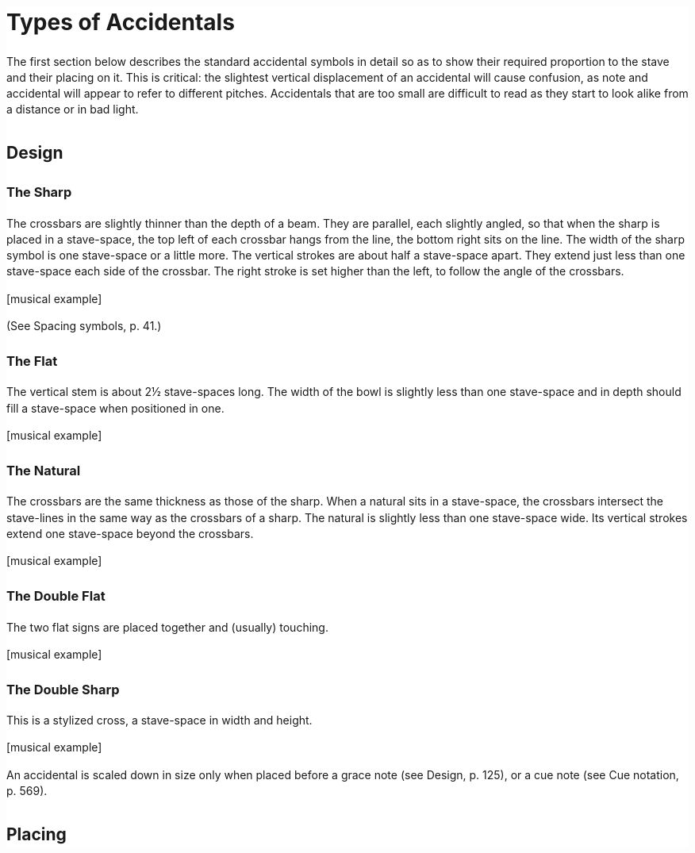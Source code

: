 # Types of Accidentals

The first section below describes the standard accidental symbols in detail so as to show their required proportion to the stave and their placing on it. This is critical: the slightest vertical displacement of an accidental will cause confusion, as note and accidental will appear to refer to different pitches. Accidentals that are too small are difficult to read as they start to look alike from a distance or in bad light.

## Design

### The Sharp
The crossbars are slightly thinner than the depth of a beam. They are parallel, each slightly angled, so that when the sharp is placed in a stave-space, the top left of each crossbar hangs from the line, the bottom right sits on the line. The width of the sharp symbol is one stave-space or a little more. The vertical strokes are about half a stave-space apart. They extend just less than one stave-space each side of the crossbar. The right stroke is set higher than the left, to follow the angle of the crossbars.

[musical example]

(See Spacing symbols, p. 41.)

### The Flat
The vertical stem is about 2½ stave-spaces long. The width of the bowl is slightly less than one stave-space and in depth should fill a stave-space when positioned in one.

[musical example]

### The Natural
The crossbars are the same thickness as those of the sharp. When a natural sits in a stave-space, the crossbars intersect the stave-lines in the same way as the crossbars of a sharp. The natural is slightly less than one stave-space wide. Its vertical strokes extend one stave-space beyond the crossbars.

[musical example]

### The Double Flat
The two flat signs are placed together and (usually) touching.

[musical example]

### The Double Sharp
This is a stylized cross, a stave-space in width and height.

[musical example]

An accidental is scaled down in size only when placed before a grace note (see Design, p. 125), or a cue note (see Cue notation, p. 569).

## Placing
